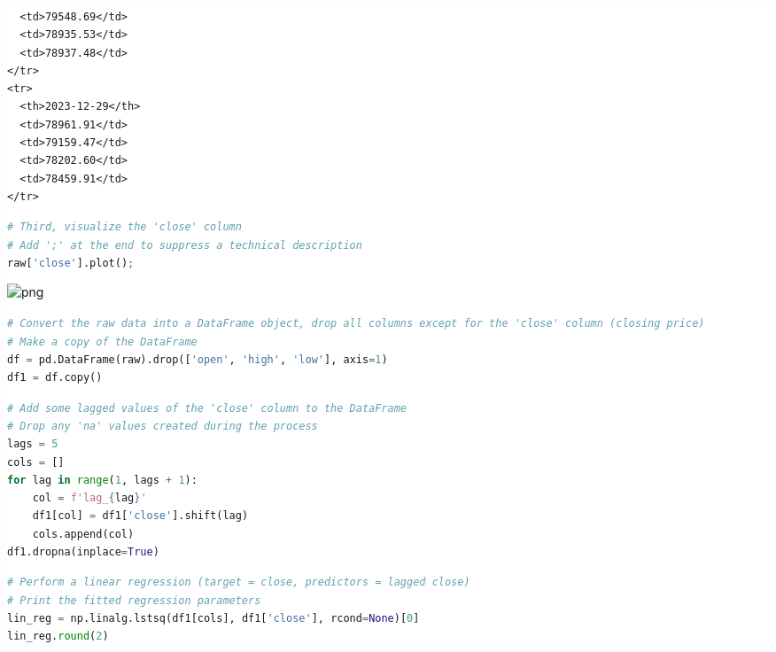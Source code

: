       <td>79548.69</td>
      <td>78935.53</td>
      <td>78937.48</td>
    </tr>
    <tr>
      <th>2023-12-29</th>
      <td>78961.91</td>
      <td>79159.47</td>
      <td>78202.60</td>
      <td>78459.91</td>
    </tr>
  </tbody>
</table>
</div>




```python
# Third, visualize the 'close' column
# Add ';' at the end to suppress a technical description
raw['close'].plot();
```


![png](output_14_0.png)



```python
# Convert the raw data into a DataFrame object, drop all columns except for the 'close' column (closing price)
# Make a copy of the DataFrame
df = pd.DataFrame(raw).drop(['open', 'high', 'low'], axis=1)
df1 = df.copy()
```


```python
# Add some lagged values of the 'close' column to the DataFrame
# Drop any 'na' values created during the process 
lags = 5
cols = []
for lag in range(1, lags + 1):
    col = f'lag_{lag}'
    df1[col] = df1['close'].shift(lag)
    cols.append(col)
df1.dropna(inplace=True)
```


```python
# Perform a linear regression (target = close, predictors = lagged close)
# Print the fitted regression parameters
lin_reg = np.linalg.lstsq(df1[cols], df1['close'], rcond=None)[0]
lin_reg.round(2)
```
